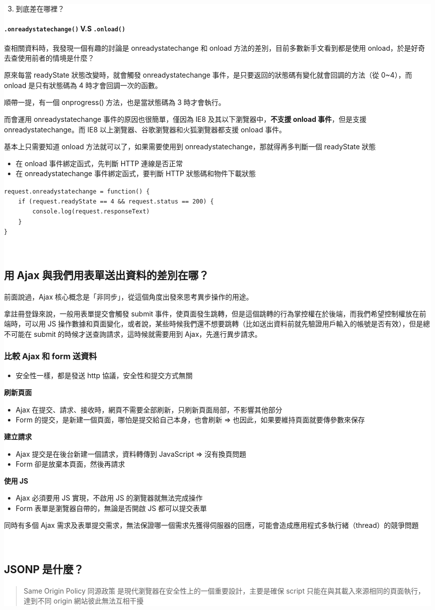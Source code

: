 ```javascript=
```

3. 到底差在哪裡？

#### `.onreadystatechange()`  V.S `.onload()`

查相關資料時，我發現一個有趣的討論是 onreadystatechange 和 onload 方法的差別，目前多數新手文看到都是使用 onload，於是好奇去查使用前者的情境是什麼？

原來每當 readyState 狀態改變時，就會觸發 onreadystatechange 事件，是只要返回的狀態碼有變化就會回調的方法（從 0~4），而 onload 是只有狀態碼為 4 時才會回調一次的函數。

順帶一提，有一個 onprogress() 方法，也是當狀態碼為 3 時才會執行。

而會運用 onreadystatechange 事件的原因也很簡單，僅因為 IE8 及其以下瀏覽器中，**不支援 onload 事件**，但是支援 onreadystatechange。而 IE8 以上瀏覽器、谷歌瀏覽器和火狐瀏覽器都支援 onload 事件。

基本上只需要知道 onload 方法就可以了，如果需要使用到 onreadystatechange，那就得再多判斷一個 readyState 狀態

* 在 onload 事件綁定函式，先判斷 HTTP 連線是否正常
* 在 onreadystatechange 事件綁定函式，要判斷 HTTP 狀態碼和物件下載狀態
```javascript=
request.onreadystatechange = function() {
    if (request.readyState == 4 && request.status == 200) {
        console.log(request.responseText)
    }
}
```

<br>

## 用 Ajax 與我們用表單送出資料的差別在哪？
前面說過，Ajax 核心概念是「非同步」，從這個角度出發來思考異步操作的用途。

拿註冊登錄來說，一般用表單提交會觸發 submit 事件，使頁面發生跳轉，但是這個跳轉的行為掌控權在於後端，而我們希望控制權放在前端時，可以用 JS 操作數據和頁面變化，或者說，某些時候我們還不想要跳轉（比如送出資料前就先驗證用戶輸入的帳號是否有效），但是總不可能在 submit 的時候才送查詢請求，這時候就需要用到 Ajax，先進行異步請求。

### 比較 Ajax 和 form 送資料
* 安全性一樣，都是發送 http 協議，安全性和提交方式無關

**刷新頁面**
* Ajax 在提交、請求、接收時，網頁不需要全部刷新，只刷新頁面局部，不影響其他部分
* Form 的提交，是新建一個頁面，哪怕是提交給自己本身，也會刷新 => 也因此，如果要維持頁面就要傳參數來保存

**建立請求**
* Ajax 提交是在後台新建一個請求，資料轉傳到 JavaScript => 沒有換頁問題
* Form 卻是放棄本頁面，然後再請求

**使用 JS**
* Ajax 必須要用 JS 實現，不啟用 JS 的瀏覽器就無法完成操作
* Form 表單是瀏覽器自帶的，無論是否開啟 JS 都可以提交表單

同時有多個 Ajax 需求及表單提交需求，無法保證哪一個需求先獲得伺服器的回應，可能會造成應用程式多執行緒（thread）的競爭問題

<br>

## JSONP 是什麼？
>Same Origin Policy 同源政策
是現代瀏覽器在安全性上的一個重要設計，主要是確保 script 只能在與其載入來源相同的頁面執行，達到不同 origin 網站彼此無法互相干擾
